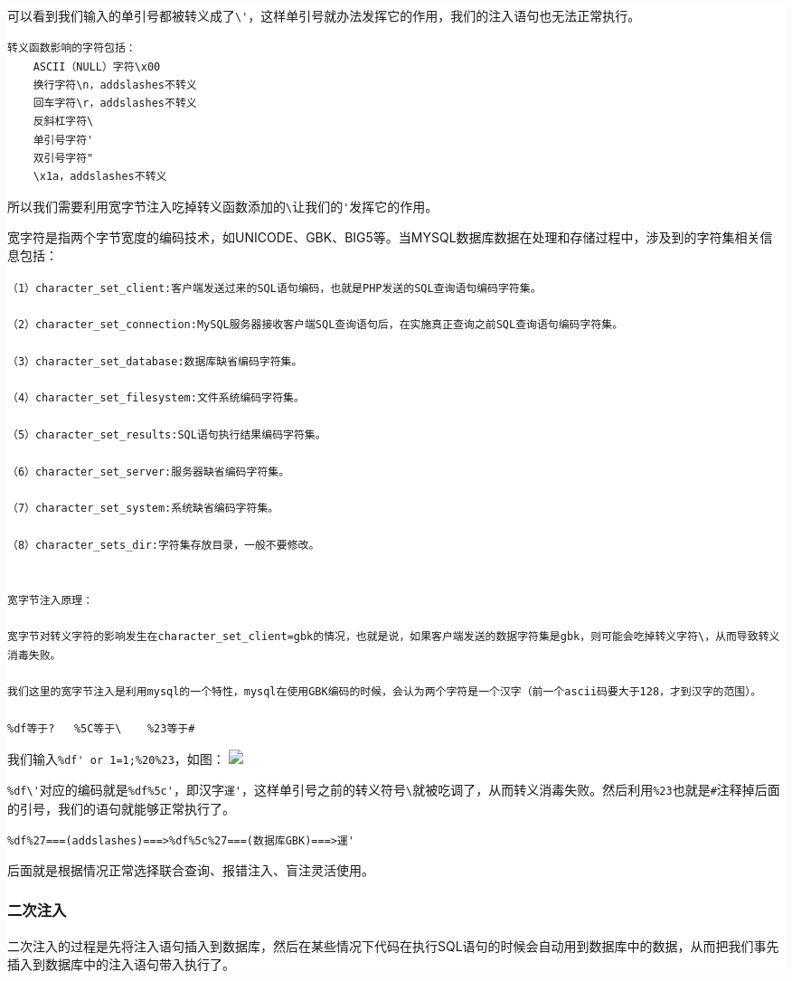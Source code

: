 
可以看到我们输入的单引号都被转义成了`\'`，这样单引号就办法发挥它的作用，我们的注入语句也无法正常执行。
```
转义函数影响的字符包括：
    ASCII（NULL）字符\x00
    换行字符\n，addslashes不转义
    回车字符\r，addslashes不转义
    反斜杠字符\
    单引号字符'
    双引号字符"
    \x1a，addslashes不转义
```

所以我们需要利用宽字节注入吃掉转义函数添加的`\`让我们的`'`发挥它的作用。

宽字符是指两个字节宽度的编码技术，如UNICODE、GBK、BIG5等。当MYSQL数据库数据在处理和存储过程中，涉及到的字符集相关信息包括：
```
（1）character_set_client:客户端发送过来的SQL语句编码，也就是PHP发送的SQL查询语句编码字符集。

（2）character_set_connection:MySQL服务器接收客户端SQL查询语句后，在实施真正查询之前SQL查询语句编码字符集。

（3）character_set_database:数据库缺省编码字符集。

（4）character_set_filesystem:文件系统编码字符集。

（5）character_set_results:SQL语句执行结果编码字符集。

（6）character_set_server:服务器缺省编码字符集。

（7）character_set_system:系统缺省编码字符集。

（8）character_sets_dir:字符集存放目录，一般不要修改。


宽字节注入原理：

宽字节对转义字符的影响发生在character_set_client=gbk的情况，也就是说，如果客户端发送的数据字符集是gbk，则可能会吃掉转义字符\，从而导致转义消毒失败。

我们这里的宽字节注入是利用mysql的一个特性，mysql在使用GBK编码的时候，会认为两个字符是一个汉字（前一个ascii码要大于128，才到汉字的范围）。
    
%df等于?   %5C等于\    %23等于#
```
我们输入`%df' or 1=1;%20%23`，如图：
![](http://image.ixysec.com/image/sql/sql151.png)

`%df\'`对应的编码就是`%df%5c'`，即汉字`運'`，这样单引号之前的转义符号`\`就被吃调了，从而转义消毒失败。然后利用`%23`也就是`#`注释掉后面的引号，我们的语句就能够正常执行了。
```
%df%27===(addslashes)===>%df%5c%27===(数据库GBK)===>運'
```
后面就是根据情况正常选择联合查询、报错注入、盲注灵活使用。

### 二次注入
二次注入的过程是先将注入语句插入到数据库，然后在某些情况下代码在执行SQL语句的时候会自动用到数据库中的数据，从而把我们事先插入到数据库中的注入语句带入执行了。
